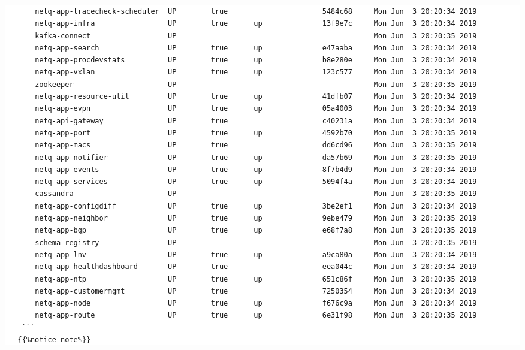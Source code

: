            netq-app-tracecheck-scheduler  UP        true                      5484c68     Mon Jun  3 20:20:34 2019
           netq-app-infra                 UP        true      up              13f9e7c     Mon Jun  3 20:20:34 2019
           kafka-connect                  UP                                              Mon Jun  3 20:20:35 2019
           netq-app-search                UP        true      up              e47aaba     Mon Jun  3 20:20:34 2019
           netq-app-procdevstats          UP        true      up              b8e280e     Mon Jun  3 20:20:34 2019
           netq-app-vxlan                 UP        true      up              123c577     Mon Jun  3 20:20:34 2019
           zookeeper                      UP                                              Mon Jun  3 20:20:35 2019
           netq-app-resource-util         UP        true      up              41dfb07     Mon Jun  3 20:20:34 2019
           netq-app-evpn                  UP        true      up              05a4003     Mon Jun  3 20:20:34 2019
           netq-api-gateway               UP        true                      c40231a     Mon Jun  3 20:20:34 2019
           netq-app-port                  UP        true      up              4592b70     Mon Jun  3 20:20:35 2019
           netq-app-macs                  UP        true                      dd6cd96     Mon Jun  3 20:20:35 2019
           netq-app-notifier              UP        true      up              da57b69     Mon Jun  3 20:20:35 2019
           netq-app-events                UP        true      up              8f7b4d9     Mon Jun  3 20:20:34 2019
           netq-app-services              UP        true      up              5094f4a     Mon Jun  3 20:20:34 2019
           cassandra                      UP                                              Mon Jun  3 20:20:35 2019
           netq-app-configdiff            UP        true      up              3be2ef1     Mon Jun  3 20:20:34 2019
           netq-app-neighbor              UP        true      up              9ebe479     Mon Jun  3 20:20:35 2019
           netq-app-bgp                   UP        true      up              e68f7a8     Mon Jun  3 20:20:35 2019
           schema-registry                UP                                              Mon Jun  3 20:20:35 2019
           netq-app-lnv                   UP        true      up              a9ca80a     Mon Jun  3 20:20:34 2019
           netq-app-healthdashboard       UP        true                      eea044c     Mon Jun  3 20:20:34 2019
           netq-app-ntp                   UP        true      up              651c86f     Mon Jun  3 20:20:35 2019
           netq-app-customermgmt          UP        true                      7250354     Mon Jun  3 20:20:34 2019
           netq-app-node                  UP        true      up              f676c9a     Mon Jun  3 20:20:34 2019
           netq-app-route                 UP        true      up              6e31f98     Mon Jun  3 20:20:35 2019
        ```
       {{%notice note%}}
